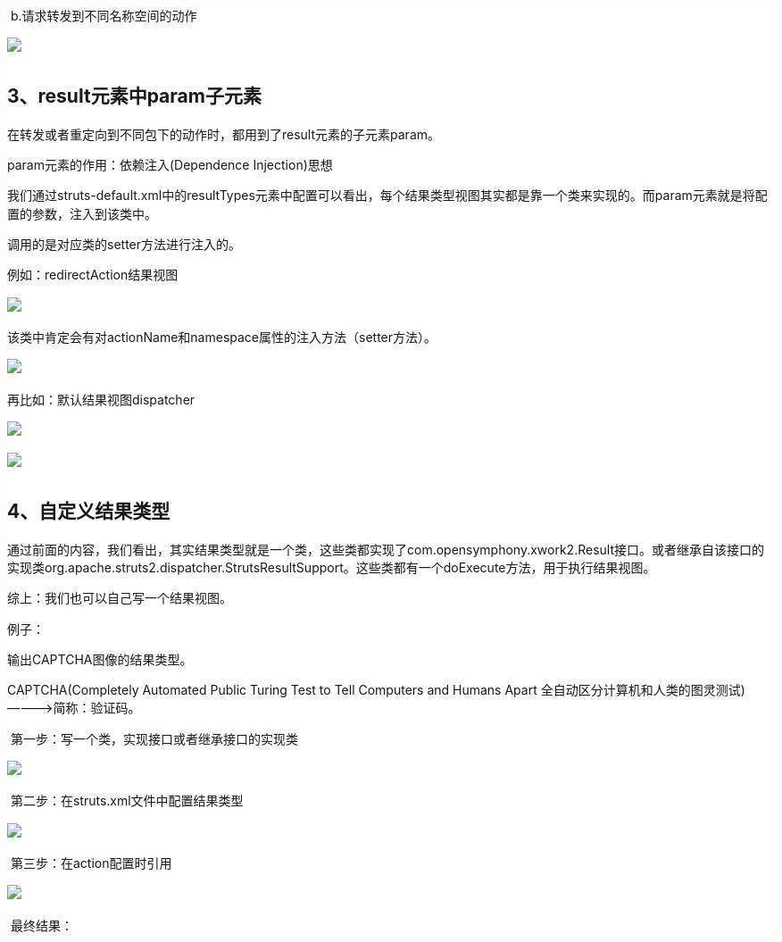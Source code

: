 ​	b.请求转发到不同名称空间的动作

![](http://upload-images.jianshu.io/upload_images/1540531-7b1148e250da646b.png?imageMogr2/auto-orient/strip%7CimageView2/2/w/1240)

##         3、result元素中param子元素

在转发或者重定向到不同包下的动作时，都用到了result元素的子元素param。

param元素的作用：依赖注入(Dependence Injection)思想

我们通过struts-default.xml中的resultTypes元素中配置可以看出，每个结果类型视图其实都是靠一个类来实现的。而param元素就是将配置的参数，注入到该类中。

调用的是对应类的setter方法进行注入的。

例如：redirectAction结果视图

![](http://upload-images.jianshu.io/upload_images/1540531-2196e73414facfdd.png?imageMogr2/auto-orient/strip%7CimageView2/2/w/1240)

该类中肯定会有对actionName和namespace属性的注入方法（setter方法）。

![](http://upload-images.jianshu.io/upload_images/1540531-31981977998aeade.png?imageMogr2/auto-orient/strip%7CimageView2/2/w/1240)

再比如：默认结果视图dispatcher

![](http://upload-images.jianshu.io/upload_images/1540531-a5590474d338655d.png?imageMogr2/auto-orient/strip%7CimageView2/2/w/1240)

![](http://upload-images.jianshu.io/upload_images/1540531-00ae9c5206ba63f9.png?imageMogr2/auto-orient/strip%7CimageView2/2/w/1240)

##         4、自定义结果类型

​	通过前面的内容，我们看出，其实结果类型就是一个类，这些类都实现了com.opensymphony.xwork2.Result接口。或者继承自该接口的实现类org.apache.struts2.dispatcher.StrutsResultSupport。这些类都有一个doExecute方法，用于执行结果视图。

综上：我们也可以自己写一个结果视图。

例子：

输出CAPTCHA图像的结果类型。

CAPTCHA(Completely Automated Public Turing Test to Tell Computers and Humans Apart 全自动区分计算机和人类的图灵测试)————>简称：验证码。

​	第一步：写一个类，实现接口或者继承接口的实现类

![](http://upload-images.jianshu.io/upload_images/1540531-cbda1e8674d6b15b.png?imageMogr2/auto-orient/strip%7CimageView2/2/w/1240)

​	第二步：在struts.xml文件中配置结果类型

![](http://upload-images.jianshu.io/upload_images/1540531-1429ff20c77a6b77.png?imageMogr2/auto-orient/strip%7CimageView2/2/w/1240)

​	第三步：在action配置时引用

![](http://upload-images.jianshu.io/upload_images/1540531-cc0e07bfb6bfa1b7.png?imageMogr2/auto-orient/strip%7CimageView2/2/w/1240)

​	最终结果：
